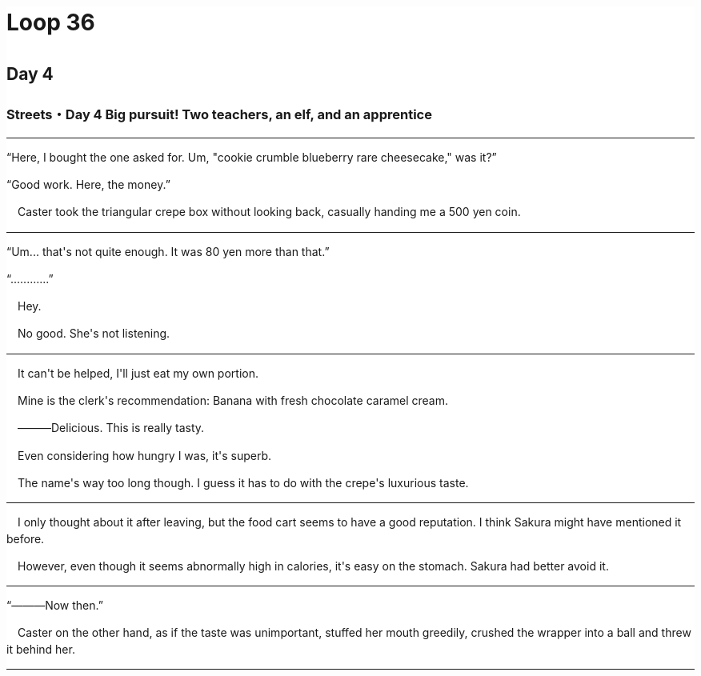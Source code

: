 # Loop 36  
  
## Day 4  
  
  
  
  
  
  
### Streets・Day 4 Big pursuit! Two teachers, an elf, and an apprentice  
  
  
  
  
  
  
---  
  
  
“Here, I bought the one asked for. Um, "cookie crumble blueberry rare cheesecake," was it?”  
  
“Good work. Here, the money.”  
  
　Caster took the triangular crepe box without looking back, casually handing me a 500 yen coin.  
  
---  
  
“Um... that's not quite enough. It was 80 yen more than that.”  
  
“............”  
  
　Hey.  
  
　No good. She's not listening.  
  
---  
  
　It can't be helped, I'll just eat my own portion.  
  
　Mine is the clerk's recommendation: Banana with fresh chocolate caramel cream.  
  
　―――Delicious. This is really tasty.  
  
　Even considering how hungry I was, it's superb.  
  
　The name's way too long though. I guess it has to do with the crepe's luxurious taste.  
  
---  
  
　I only thought about it after leaving, but the food cart seems to have a good reputation. I think Sakura might have mentioned it before.  
  
　However, even though it seems abnormally high in calories, it's easy on the stomach. Sakura had better avoid it.  
  
---  
  
“―――Now then.”  
  
　Caster on the other hand, as if the taste was unimportant, stuffed her mouth greedily, crushed the wrapper into a ball and threw it behind her.  
  
---  